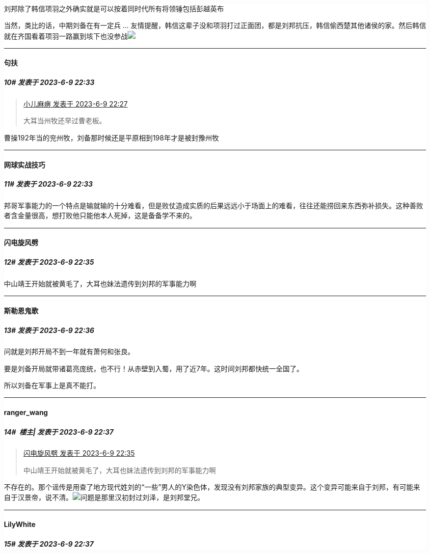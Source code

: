刘邦除了韩信项羽之外确实就是可以按着同时代所有将领锤包括彭越英布

当然，类比的话，中期刘备在有一定兵 ...</blockquote>
友情提醒，韩信这辈子没和项羽打过正面团，都是刘邦抗压，韩信偷西楚其他诸侯的家。然后韩信就在齐国看着项羽一路赢到垓下也没参战<img src="https://static.saraba1st.com/image/smiley/face2017/065.png" referrerpolicy="no-referrer">

*****

####  句扶  
##### 10#       发表于 2023-6-9 22:33

<blockquote><a href="httphttps://bbs.saraba1st.com/2b/forum.php?mod=redirect&amp;goto=findpost&amp;pid=61209458&amp;ptid=2139277" target="_blank">小儿麻痹 发表于 2023-6-9 22:27</a>

大耳当州牧还早过曹老板。</blockquote>
曹操192年当的兖州牧，刘备那时候还是平原相到198年才是被封豫州牧

*****

####  网球实战技巧  
##### 11#       发表于 2023-6-9 22:33

邦哥军事能力的一个特点是输就输的十分难看，但是败仗造成实质的后果远远小于场面上的难看，往往还能捞回来东西弥补损失。这种善败者含金量很高，想打败他只能他本人死掉，这是备备学不来的。

*****

####  闪电旋风劈  
##### 12#       发表于 2023-6-9 22:35

中山靖王开始就被黄毛了，大耳也妹法遗传到刘邦的军事能力啊

*****

####  斯勒恩鬼歌  
##### 13#       发表于 2023-6-9 22:36

问就是刘邦开局不到一年就有萧何和张良。

要是刘备开局就带诸葛亮庞统，也不行！从赤壁到入蜀，用了近7年。这时间刘邦都快统一全国了。

所以刘备在军事上是真不能打。

*****

####  ranger_wang  
##### 14#         楼主| 发表于 2023-6-9 22:37

<blockquote><a href="httphttps://bbs.saraba1st.com/2b/forum.php?mod=redirect&amp;goto=findpost&amp;pid=61209703&amp;ptid=2139277" target="_blank">闪电旋风劈 发表于 2023-6-9 22:35</a>

中山靖王开始就被黄毛了，大耳也妹法遗传到刘邦的军事能力啊</blockquote>
不存在的。那个谣传是用查了地方现代姓刘的“一些”男人的Y染色体，发现没有刘邦家族的典型变异。这个变异可能来自于刘邦，有可能来自于汉景帝，说不清。<img src="https://static.saraba1st.com/image/smiley/face2017/065.png" referrerpolicy="no-referrer">问题是那里汉初封过刘泽，是刘邦堂兄。

*****

####  LilyWhite  
##### 15#       发表于 2023-6-9 22:37
